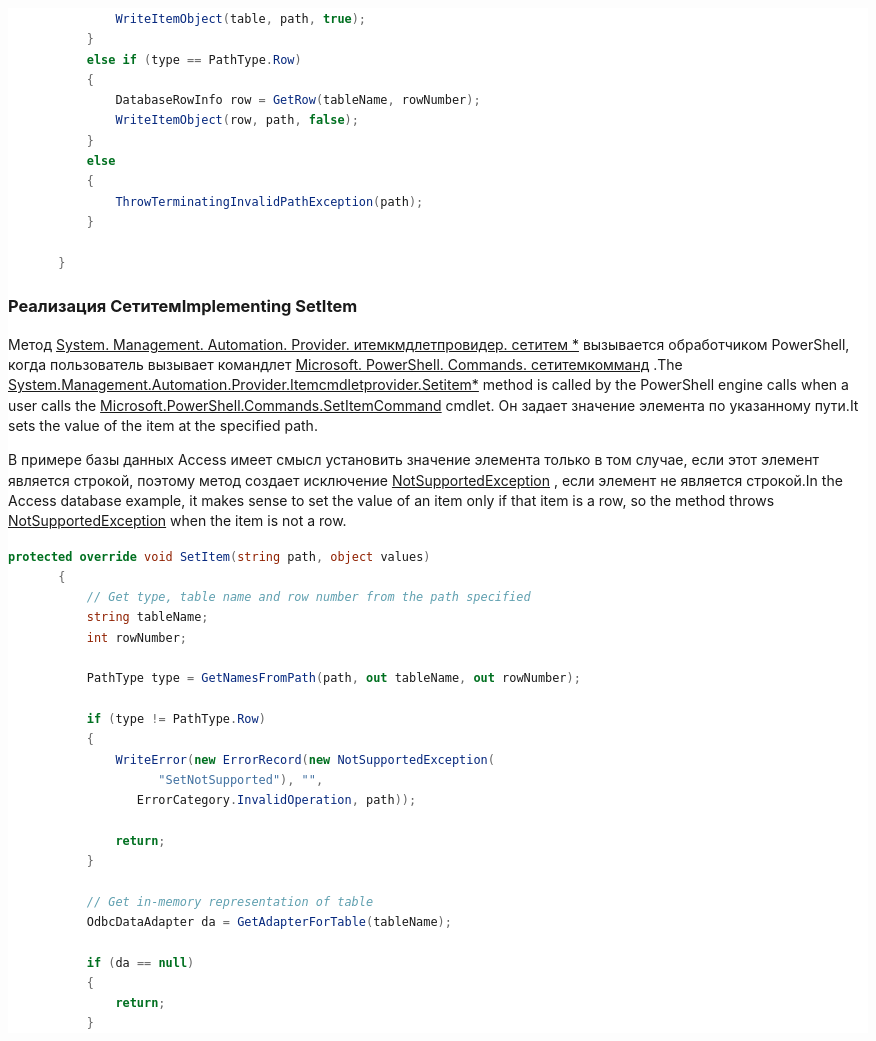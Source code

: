 ```csharp
               WriteItemObject(table, path, true);
           }
           else if (type == PathType.Row)
           {
               DatabaseRowInfo row = GetRow(tableName, rowNumber);
               WriteItemObject(row, path, false);
           }
           else
           {
               ThrowTerminatingInvalidPathException(path);
           }

       }
```

### <a name="implementing-setitem"></a><span data-ttu-id="600d0-126">Реализация Сетитем</span><span class="sxs-lookup"><span data-stu-id="600d0-126">Implementing SetItem</span></span>

<span data-ttu-id="600d0-127">Метод [System. Management. Automation. Provider. итемкмдлетпровидер. сетитем \*](/dotnet/api/System.Management.Automation.Provider.ItemCmdletProvider.SetItem) вызывается обработчиком PowerShell, когда пользователь вызывает командлет [Microsoft. PowerShell. Commands. сетитемкомманд](/dotnet/api/Microsoft.PowerShell.Commands.setitemcommand) .</span><span class="sxs-lookup"><span data-stu-id="600d0-127">The [System.Management.Automation.Provider.Itemcmdletprovider.Setitem\*](/dotnet/api/System.Management.Automation.Provider.ItemCmdletProvider.SetItem) method is called by the PowerShell engine calls when a user calls the [Microsoft.PowerShell.Commands.SetItemCommand](/dotnet/api/Microsoft.PowerShell.Commands.setitemcommand) cmdlet.</span></span> <span data-ttu-id="600d0-128">Он задает значение элемента по указанному пути.</span><span class="sxs-lookup"><span data-stu-id="600d0-128">It sets the value of the item at the specified path.</span></span>

<span data-ttu-id="600d0-129">В примере базы данных Access имеет смысл установить значение элемента только в том случае, если этот элемент является строкой, поэтому метод создает исключение [NotSupportedException](/dotnet/api/system.notsupportedexception?view=netframework-4.8) , если элемент не является строкой.</span><span class="sxs-lookup"><span data-stu-id="600d0-129">In the Access database example, it makes sense to set the value of an item only if that item is a row, so the method throws [NotSupportedException](/dotnet/api/system.notsupportedexception?view=netframework-4.8) when the item is not a row.</span></span>

```csharp
protected override void SetItem(string path, object values)
       {
           // Get type, table name and row number from the path specified
           string tableName;
           int rowNumber;

           PathType type = GetNamesFromPath(path, out tableName, out rowNumber);

           if (type != PathType.Row)
           {
               WriteError(new ErrorRecord(new NotSupportedException(
                     "SetNotSupported"), "",
                  ErrorCategory.InvalidOperation, path));

               return;
           }

           // Get in-memory representation of table
           OdbcDataAdapter da = GetAdapterForTable(tableName);

           if (da == null)
           {
               return;
           }
```